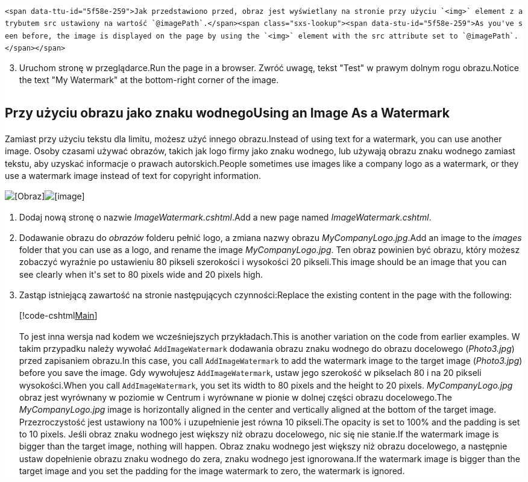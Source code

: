     <span data-ttu-id="5f58e-259">Jak przedstawiono przed, obraz jest wyświetlany na stronie przy użyciu `<img>` element z atrybutem src ustawiony na wartość `@imagePath`.</span><span class="sxs-lookup"><span data-stu-id="5f58e-259">As you've seen before, the image is displayed on the page by using the `<img>` element with the src attribute set to `@imagePath`.</span></span>
3. <span data-ttu-id="5f58e-260">Uruchom stronę w przeglądarce.</span><span class="sxs-lookup"><span data-stu-id="5f58e-260">Run the page in a browser.</span></span> <span data-ttu-id="5f58e-261">Zwróć uwagę, tekst "Test" w prawym dolnym rogu obrazu.</span><span class="sxs-lookup"><span data-stu-id="5f58e-261">Notice the text "My Watermark" at the bottom-right corner of the image.</span></span>

<a id="Using_an_Image_as_a_Watermark"></a>
## <a name="using-an-image-as-a-watermark"></a><span data-ttu-id="5f58e-262">Przy użyciu obrazu jako znaku wodnego</span><span class="sxs-lookup"><span data-stu-id="5f58e-262">Using an Image As a Watermark</span></span>

<span data-ttu-id="5f58e-263">Zamiast przy użyciu tekstu dla limitu, możesz użyć innego obrazu.</span><span class="sxs-lookup"><span data-stu-id="5f58e-263">Instead of using text for a watermark, you can use another image.</span></span> <span data-ttu-id="5f58e-264">Osoby czasami używać obrazów, takich jak logo firmy jako znaku wodnego, lub używają obrazu znaku wodnego zamiast tekstu, aby uzyskać informacje o prawach autorskich.</span><span class="sxs-lookup"><span data-stu-id="5f58e-264">People sometimes use images like a company logo as a watermark, or they use a watermark image instead of text for copyright information.</span></span>

<span data-ttu-id="5f58e-265">![[Obraz] ](9-working-with-images/_static/image6.jpg "ch9images 6.jpg")</span><span class="sxs-lookup"><span data-stu-id="5f58e-265">![[image]](9-working-with-images/_static/image6.jpg "ch9images-6.jpg")</span></span>

1. <span data-ttu-id="5f58e-266">Dodaj nową stronę o nazwie *ImageWatermark.cshtml*.</span><span class="sxs-lookup"><span data-stu-id="5f58e-266">Add a new page named *ImageWatermark.cshtml*.</span></span>
2. <span data-ttu-id="5f58e-267">Dodawanie obrazu do *obrazów* folderu pełnić logo, a zmiana nazwy obrazu *MyCompanyLogo.jpg*.</span><span class="sxs-lookup"><span data-stu-id="5f58e-267">Add an image to the *images* folder that you can use as a logo, and rename the image *MyCompanyLogo.jpg*.</span></span> <span data-ttu-id="5f58e-268">Ten obraz powinien być obrazu, który możesz zobaczyć wyraźnie po ustawieniu 80 pikseli szerokości i wysokości 20 pikseli.</span><span class="sxs-lookup"><span data-stu-id="5f58e-268">This image should be an image that you can see clearly when it's set to 80 pixels wide and 20 pixels high.</span></span>
3. <span data-ttu-id="5f58e-269">Zastąp istniejącą zawartość na stronie następujących czynności:</span><span class="sxs-lookup"><span data-stu-id="5f58e-269">Replace the existing content in the page with the following:</span></span> 

    [!code-cshtml[Main](9-working-with-images/samples/sample9.cshtml)]

    <span data-ttu-id="5f58e-270">To jest inna wersja nad kodem we wcześniejszych przykładach.</span><span class="sxs-lookup"><span data-stu-id="5f58e-270">This is another variation on the code from earlier examples.</span></span> <span data-ttu-id="5f58e-271">W takim przypadku należy wywołać `AddImageWatermark` dodawania obrazu znaku wodnego do obrazu docelowego (*Photo3.jpg*) przed zapisaniem obrazu.</span><span class="sxs-lookup"><span data-stu-id="5f58e-271">In this case, you call `AddImageWatermark` to add the watermark image to the target image (*Photo3.jpg*) before you save the image.</span></span> <span data-ttu-id="5f58e-272">Gdy wywołujesz `AddImageWatermark`, ustaw jego szerokość w pikselach 80 i na 20 pikseli wysokości.</span><span class="sxs-lookup"><span data-stu-id="5f58e-272">When you call `AddImageWatermark`, you set its width to 80 pixels and the height to 20 pixels.</span></span> <span data-ttu-id="5f58e-273">*MyCompanyLogo.jpg* obraz jest wyrównany w poziomie w Centrum i wyrównane w pionie w dolnej części obrazu docelowego.</span><span class="sxs-lookup"><span data-stu-id="5f58e-273">The *MyCompanyLogo.jpg* image is horizontally aligned in the center and vertically aligned at the bottom of the target image.</span></span> <span data-ttu-id="5f58e-274">Przezroczystość jest ustawiony na 100% i uzupełnienie jest równa 10 pikseli.</span><span class="sxs-lookup"><span data-stu-id="5f58e-274">The opacity is set to 100% and the padding is set to 10 pixels.</span></span> <span data-ttu-id="5f58e-275">Jeśli obraz znaku wodnego jest większy niż obrazu docelowego, nic się nie stanie.</span><span class="sxs-lookup"><span data-stu-id="5f58e-275">If the watermark image is bigger than the target image, nothing will happen.</span></span> <span data-ttu-id="5f58e-276">Obraz znaku wodnego jest większy niż obrazu docelowego, a następnie ustaw dopełnienie obrazu znaku wodnego do zera, znaku wodnego jest ignorowana.</span><span class="sxs-lookup"><span data-stu-id="5f58e-276">If the watermark image is bigger than the target image and you set the padding for the image watermark to zero, the watermark is ignored.</span></span>
